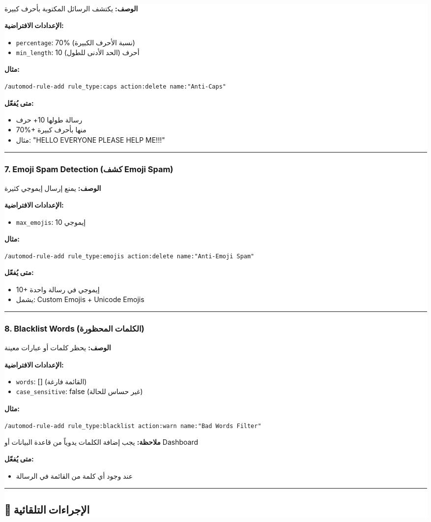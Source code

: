 **الوصف:** يكتشف الرسائل المكتوبة بأحرف كبيرة

**الإعدادات الافتراضية:**
- `percentage`: 70% (نسبة الأحرف الكبيرة)
- `min_length`: 10 أحرف (الحد الأدنى للطول)

**مثال:**
```
/automod-rule-add rule_type:caps action:delete name:"Anti-Caps"
```

**متى يُفعّل:**
- رسالة طولها 10+ حرف
- 70%+ منها بأحرف كبيرة
- مثال: "HELLO EVERYONE PLEASE HELP ME!!!"

---

### 7. Emoji Spam Detection (كشف Emoji Spam)

**الوصف:** يمنع إرسال إيموجي كثيرة

**الإعدادات الافتراضية:**
- `max_emojis`: 10 إيموجي

**مثال:**
```
/automod-rule-add rule_type:emojis action:delete name:"Anti-Emoji Spam"
```

**متى يُفعّل:**
- 10+ إيموجي في رسالة واحدة
- يشمل: Custom Emojis + Unicode Emojis

---

### 8. Blacklist Words (الكلمات المحظورة)

**الوصف:** يحظر كلمات أو عبارات معينة

**الإعدادات الافتراضية:**
- `words`: [] (القائمة فارغة)
- `case_sensitive`: false (غير حساس للحالة)

**مثال:**
```
/automod-rule-add rule_type:blacklist action:warn name:"Bad Words Filter"
```

**ملاحظة:** يجب إضافة الكلمات يدوياً من قاعدة البيانات أو Dashboard

**متى يُفعّل:**
- عند وجود أي كلمة من القائمة في الرسالة

---

## 🎯 الإجراءات التلقائية
